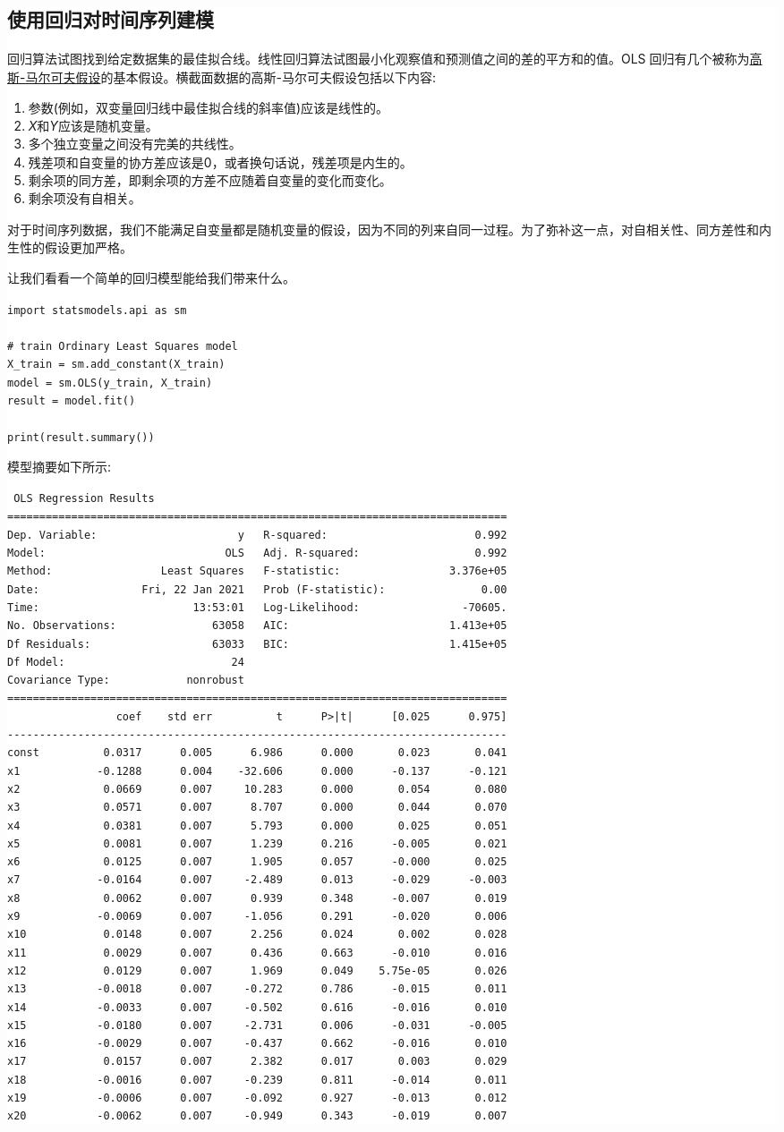 
## 使用回归对时间序列建模

回归算法试图找到给定数据集的最佳拟合线。线性回归算法试图最小化观察值和预测值之间的差的平方和的值。OLS 回归有几个被称为[高斯-马尔可夫假设](https://en.wikipedia.org/wiki/Gauss%E2%80%93Markov_theorem#:~:text=In%20statistics%2C%20the%20Gauss%E2%80%93Markov,have%20equal%20variances%20and%20expectation)的基本假设。横截面数据的高斯-马尔可夫假设包括以下内容:

1.  参数(例如，双变量回归线中最佳拟合线的斜率值)应该是线性的。
2.  $X$和$Y$应该是随机变量。
3.  多个独立变量之间没有完美的共线性。
4.  残差项和自变量的协方差应该是$0$，或者换句话说，残差项是内生的。
5.  剩余项的同方差，即剩余项的方差不应随着自变量的变化而变化。
6.  剩余项没有自相关。

对于时间序列数据，我们不能满足自变量都是随机变量的假设，因为不同的列来自同一过程。为了弥补这一点，对自相关性、同方差性和内生性的假设更加严格。

让我们看看一个简单的回归模型能给我们带来什么。

```
import statsmodels.api as sm

# train Ordinary Least Squares model
X_train = sm.add_constant(X_train)
model = sm.OLS(y_train, X_train)
result = model.fit()

print(result.summary())
```

模型摘要如下所示:

```
 OLS Regression Results                            
==============================================================================
Dep. Variable:                      y   R-squared:                       0.992
Model:                            OLS   Adj. R-squared:                  0.992
Method:                 Least Squares   F-statistic:                 3.376e+05
Date:                Fri, 22 Jan 2021   Prob (F-statistic):               0.00
Time:                        13:53:01   Log-Likelihood:                -70605.
No. Observations:               63058   AIC:                         1.413e+05
Df Residuals:                   63033   BIC:                         1.415e+05
Df Model:                          24                                         
Covariance Type:            nonrobust                                         
==============================================================================
                 coef    std err          t      P>|t|      [0.025      0.975]
------------------------------------------------------------------------------
const          0.0317      0.005      6.986      0.000       0.023       0.041
x1            -0.1288      0.004    -32.606      0.000      -0.137      -0.121
x2             0.0669      0.007     10.283      0.000       0.054       0.080
x3             0.0571      0.007      8.707      0.000       0.044       0.070
x4             0.0381      0.007      5.793      0.000       0.025       0.051
x5             0.0081      0.007      1.239      0.216      -0.005       0.021
x6             0.0125      0.007      1.905      0.057      -0.000       0.025
x7            -0.0164      0.007     -2.489      0.013      -0.029      -0.003
x8             0.0062      0.007      0.939      0.348      -0.007       0.019
x9            -0.0069      0.007     -1.056      0.291      -0.020       0.006
x10            0.0148      0.007      2.256      0.024       0.002       0.028
x11            0.0029      0.007      0.436      0.663      -0.010       0.016
x12            0.0129      0.007      1.969      0.049    5.75e-05       0.026
x13           -0.0018      0.007     -0.272      0.786      -0.015       0.011
x14           -0.0033      0.007     -0.502      0.616      -0.016       0.010
x15           -0.0180      0.007     -2.731      0.006      -0.031      -0.005
x16           -0.0029      0.007     -0.437      0.662      -0.016       0.010
x17            0.0157      0.007      2.382      0.017       0.003       0.029
x18           -0.0016      0.007     -0.239      0.811      -0.014       0.011
x19           -0.0006      0.007     -0.092      0.927      -0.013       0.012
x20           -0.0062      0.007     -0.949      0.343      -0.019       0.007
```